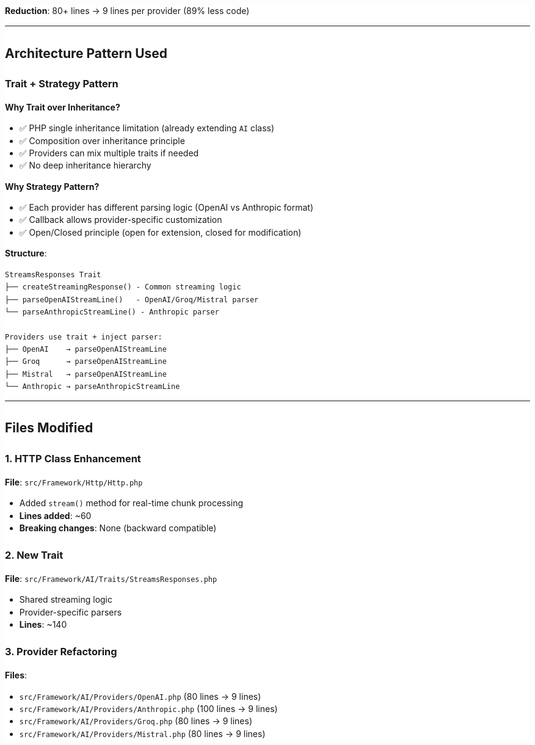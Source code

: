 ```php
```

**Reduction**: 80+ lines → 9 lines per provider (89% less code)

---

## Architecture Pattern Used

### Trait + Strategy Pattern

**Why Trait over Inheritance?**
- ✅ PHP single inheritance limitation (already extending `AI` class)
- ✅ Composition over inheritance principle
- ✅ Providers can mix multiple traits if needed
- ✅ No deep inheritance hierarchy

**Why Strategy Pattern?**
- ✅ Each provider has different parsing logic (OpenAI vs Anthropic format)
- ✅ Callback allows provider-specific customization
- ✅ Open/Closed principle (open for extension, closed for modification)

**Structure**:
```
StreamsResponses Trait
├── createStreamingResponse() - Common streaming logic
├── parseOpenAIStreamLine()   - OpenAI/Groq/Mistral parser
└── parseAnthropicStreamLine() - Anthropic parser

Providers use trait + inject parser:
├── OpenAI    → parseOpenAIStreamLine
├── Groq      → parseOpenAIStreamLine  
├── Mistral   → parseOpenAIStreamLine
└── Anthropic → parseAnthropicStreamLine
```

---

## Files Modified

### 1. HTTP Class Enhancement
**File**: `src/Framework/Http/Http.php`
- Added `stream()` method for real-time chunk processing
- **Lines added**: ~60
- **Breaking changes**: None (backward compatible)

### 2. New Trait
**File**: `src/Framework/AI/Traits/StreamsResponses.php`
- Shared streaming logic
- Provider-specific parsers
- **Lines**: ~140

### 3. Provider Refactoring
**Files**: 
- `src/Framework/AI/Providers/OpenAI.php` (80 lines → 9 lines)
- `src/Framework/AI/Providers/Anthropic.php` (100 lines → 9 lines)
- `src/Framework/AI/Providers/Groq.php` (80 lines → 9 lines)
- `src/Framework/AI/Providers/Mistral.php` (80 lines → 9 lines)
